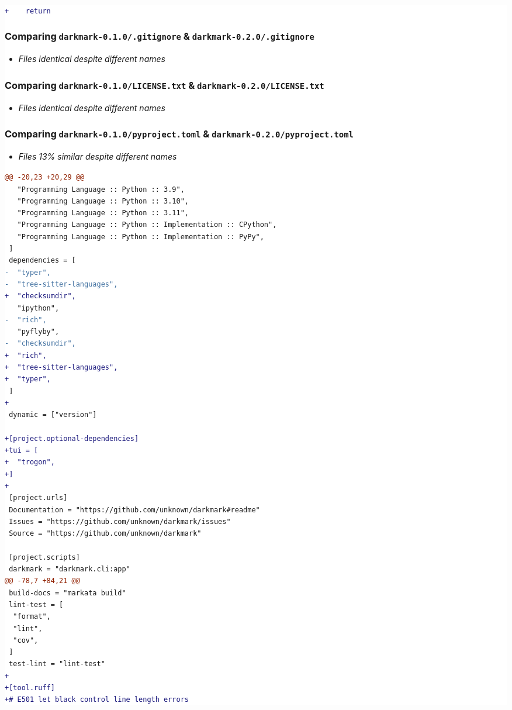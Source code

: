 ```diff
+    return
```

### Comparing `darkmark-0.1.0/.gitignore` & `darkmark-0.2.0/.gitignore`

 * *Files identical despite different names*

### Comparing `darkmark-0.1.0/LICENSE.txt` & `darkmark-0.2.0/LICENSE.txt`

 * *Files identical despite different names*

### Comparing `darkmark-0.1.0/pyproject.toml` & `darkmark-0.2.0/pyproject.toml`

 * *Files 13% similar despite different names*

```diff
@@ -20,23 +20,29 @@
   "Programming Language :: Python :: 3.9",
   "Programming Language :: Python :: 3.10",
   "Programming Language :: Python :: 3.11",
   "Programming Language :: Python :: Implementation :: CPython",
   "Programming Language :: Python :: Implementation :: PyPy",
 ]
 dependencies = [
-  "typer",
-  "tree-sitter-languages",
+  "checksumdir",
   "ipython",
-  "rich",
   "pyflyby",
-  "checksumdir",
+  "rich",
+  "tree-sitter-languages",
+  "typer",
 ]
+
 dynamic = ["version"]
 
+[project.optional-dependencies]
+tui = [
+  "trogon",
+]
+
 [project.urls]
 Documentation = "https://github.com/unknown/darkmark#readme"
 Issues = "https://github.com/unknown/darkmark/issues"
 Source = "https://github.com/unknown/darkmark"
 
 [project.scripts]
 darkmark = "darkmark.cli:app"
@@ -78,7 +84,21 @@
 build-docs = "markata build"
 lint-test = [
  "format",
  "lint",
  "cov",
 ]
 test-lint = "lint-test"
+
+[tool.ruff]
+# E501 let black control line length errors
```